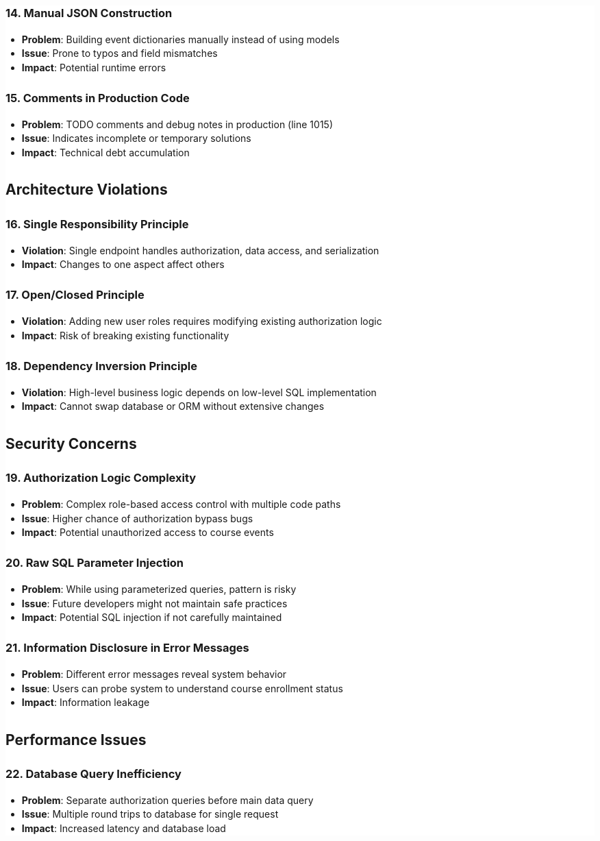 ### 14. **Manual JSON Construction**
- **Problem**: Building event dictionaries manually instead of using models
- **Issue**: Prone to typos and field mismatches
- **Impact**: Potential runtime errors

### 15. **Comments in Production Code**
- **Problem**: TODO comments and debug notes in production (line 1015)
- **Issue**: Indicates incomplete or temporary solutions
- **Impact**: Technical debt accumulation

## Architecture Violations

### 16. **Single Responsibility Principle**
- **Violation**: Single endpoint handles authorization, data access, and serialization
- **Impact**: Changes to one aspect affect others

### 17. **Open/Closed Principle**
- **Violation**: Adding new user roles requires modifying existing authorization logic
- **Impact**: Risk of breaking existing functionality

### 18. **Dependency Inversion Principle**
- **Violation**: High-level business logic depends on low-level SQL implementation
- **Impact**: Cannot swap database or ORM without extensive changes

## Security Concerns

### 19. **Authorization Logic Complexity**
- **Problem**: Complex role-based access control with multiple code paths
- **Issue**: Higher chance of authorization bypass bugs
- **Impact**: Potential unauthorized access to course events

### 20. **Raw SQL Parameter Injection**
- **Problem**: While using parameterized queries, pattern is risky
- **Issue**: Future developers might not maintain safe practices
- **Impact**: Potential SQL injection if not carefully maintained

### 21. **Information Disclosure in Error Messages**
- **Problem**: Different error messages reveal system behavior
- **Issue**: Users can probe system to understand course enrollment status
- **Impact**: Information leakage

## Performance Issues

### 22. **Database Query Inefficiency**
- **Problem**: Separate authorization queries before main data query
- **Issue**: Multiple round trips to database for single request
- **Impact**: Increased latency and database load

